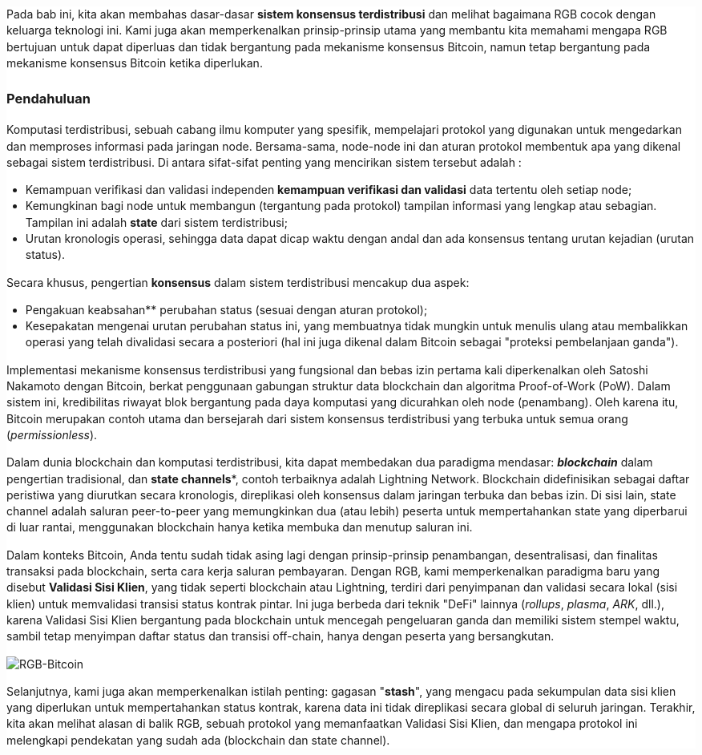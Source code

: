 Pada bab ini, kita akan membahas dasar-dasar **sistem konsensus terdistribusi** dan melihat bagaimana RGB cocok dengan keluarga teknologi ini. Kami juga akan memperkenalkan prinsip-prinsip utama yang membantu kita memahami mengapa RGB bertujuan untuk dapat diperluas dan tidak bergantung pada mekanisme konsensus Bitcoin, namun tetap bergantung pada mekanisme konsensus Bitcoin ketika diperlukan.

### Pendahuluan

Komputasi terdistribusi, sebuah cabang ilmu komputer yang spesifik, mempelajari protokol yang digunakan untuk mengedarkan dan memproses informasi pada jaringan node. Bersama-sama, node-node ini dan aturan protokol membentuk apa yang dikenal sebagai sistem terdistribusi. Di antara sifat-sifat penting yang mencirikan sistem tersebut adalah :


- Kemampuan verifikasi dan validasi independen **kemampuan verifikasi dan validasi** data tertentu oleh setiap node;
- Kemungkinan bagi node untuk membangun (tergantung pada protokol) tampilan informasi yang lengkap atau sebagian. Tampilan ini adalah **state** dari sistem terdistribusi;
- Urutan kronologis operasi, sehingga data dapat dicap waktu dengan andal dan ada konsensus tentang urutan kejadian (urutan status).

Secara khusus, pengertian **konsensus** dalam sistem terdistribusi mencakup dua aspek:


- Pengakuan keabsahan** perubahan status (sesuai dengan aturan protokol);
- Kesepakatan mengenai urutan perubahan status ini, yang membuatnya tidak mungkin untuk menulis ulang atau membalikkan operasi yang telah divalidasi secara a posteriori (hal ini juga dikenal dalam Bitcoin sebagai "proteksi pembelanjaan ganda").

Implementasi mekanisme konsensus terdistribusi yang fungsional dan bebas izin pertama kali diperkenalkan oleh Satoshi Nakamoto dengan Bitcoin, berkat penggunaan gabungan struktur data blockchain dan algoritma Proof-of-Work (PoW). Dalam sistem ini, kredibilitas riwayat blok bergantung pada daya komputasi yang dicurahkan oleh node (penambang). Oleh karena itu, Bitcoin merupakan contoh utama dan bersejarah dari sistem konsensus terdistribusi yang terbuka untuk semua orang (*permissionless*).

Dalam dunia blockchain dan komputasi terdistribusi, kita dapat membedakan dua paradigma mendasar: ***blockchain*** dalam pengertian tradisional, dan **state channels***, contoh terbaiknya adalah Lightning Network. Blockchain didefinisikan sebagai daftar peristiwa yang diurutkan secara kronologis, direplikasi oleh konsensus dalam jaringan terbuka dan bebas izin. Di sisi lain, state channel adalah saluran peer-to-peer yang memungkinkan dua (atau lebih) peserta untuk mempertahankan state yang diperbarui di luar rantai, menggunakan blockchain hanya ketika membuka dan menutup saluran ini.

Dalam konteks Bitcoin, Anda tentu sudah tidak asing lagi dengan prinsip-prinsip penambangan, desentralisasi, dan finalitas transaksi pada blockchain, serta cara kerja saluran pembayaran. Dengan RGB, kami memperkenalkan paradigma baru yang disebut **Validasi Sisi Klien**, yang tidak seperti blockchain atau Lightning, terdiri dari penyimpanan dan validasi secara lokal (sisi klien) untuk memvalidasi transisi status kontrak pintar. Ini juga berbeda dari teknik "DeFi" lainnya (_rollups_, _plasma_, _ARK_, dll.), karena Validasi Sisi Klien bergantung pada blockchain untuk mencegah pengeluaran ganda dan memiliki sistem stempel waktu, sambil tetap menyimpan daftar status dan transisi off-chain, hanya dengan peserta yang bersangkutan.

![RGB-Bitcoin](assets/fr/003.webp)

Selanjutnya, kami juga akan memperkenalkan istilah penting: gagasan "**stash**", yang mengacu pada sekumpulan data sisi klien yang diperlukan untuk mempertahankan status kontrak, karena data ini tidak direplikasi secara global di seluruh jaringan. Terakhir, kita akan melihat alasan di balik RGB, sebuah protokol yang memanfaatkan Validasi Sisi Klien, dan mengapa protokol ini melengkapi pendekatan yang sudah ada (blockchain dan state channel).
